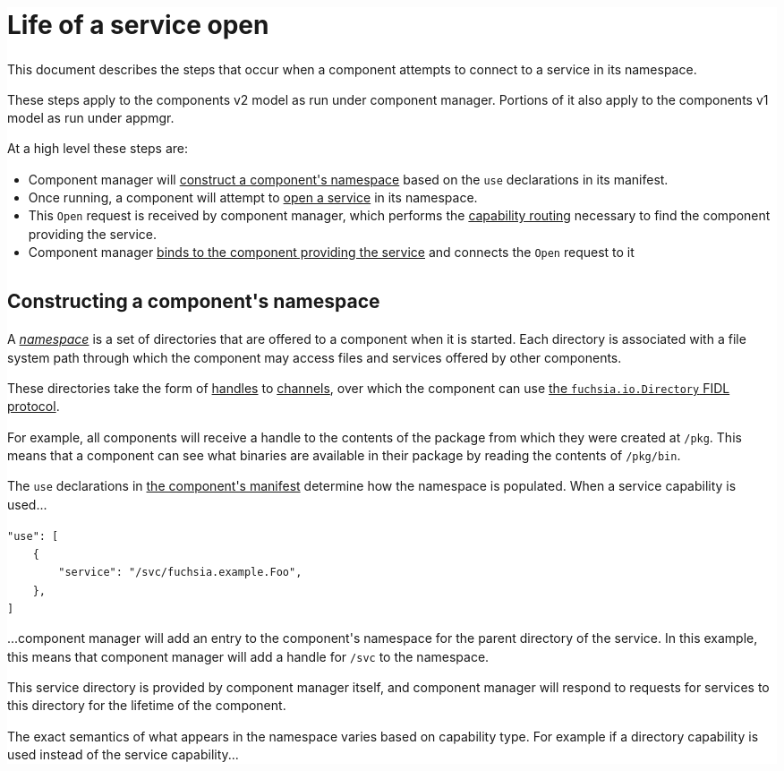 # Life of a service open

This document describes the steps that occur when a component attempts to
connect to a service in its namespace.

These steps apply to the components v2 model as run under component manager.
Portions of it also apply to the components v1 model as run under appmgr.

At a high level these steps are:

- Component manager will [construct a component's namespace][ns-construction]
  based on the `use` declarations in its manifest.
- Once running, a component will attempt to [open a service][service-open] in
  its namespace.
- This `Open` request is received by component manager, which performs the
  [capability routing][cap-routing] necessary to find the component providing
  the service.
- Component manager [binds to the component providing the service][binding] and
  connects the `Open` request to it

## Constructing a component's namespace

A [_namespace_][namespaces] is a set of directories that are offered to a
component when it is started. Each directory is associated with a file system
path through which the component may access files and services offered by other
components.

These directories take the form of [handles][handle] to [channels][channel],
over which the component can use [the `fuchsia.io.Directory` FIDL
protocol][fuchsia.io].

For example, all components will receive a handle to the contents of the package
from which they were created at `/pkg`. This means that a component can see what
binaries are available in their package by reading the contents of `/pkg/bin`.

The `use` declarations in [the component's manifest][component-manifests]
determine how the namespace is populated. When a service capability is used...

```cml
"use": [
    {
        "service": "/svc/fuchsia.example.Foo",
    },
]
```

...component manager will add an entry to the component's namespace for the
parent directory of the service. In this example, this means that component
manager will add a handle for `/svc` to the namespace.

This service directory is provided by component manager itself, and component
manager will respond to requests for services to this directory for the lifetime
of the component.

The exact semantics of what appears in the namespace varies based on capability
type. For example if a directory capability is used instead of the service
capability...


[ns-construction]: #constructing-a-components-namespace
[service-open]: #a-component-opens-a-service
[cap-routing]: #the-open-triggers-capability-routing
[binding]: #binding-to-a-component-and-sending-a-service-channel
[handle]: ../../../zircon/docs/handles.md
[channel]: ../../../zircon/docs/objects/channel.md
[namespaces]: ../namespaces.md
[component-manifests]: component_manifests.md
[fuchsia.io]: ../../../zircon/system/fidl/fuchsia-io/io.fidl
[abi-system]: ../../development/abi/system.md
[realm.fidl]: ../../../sdk/fidl/fuchsia.sys2/realm.fidl
